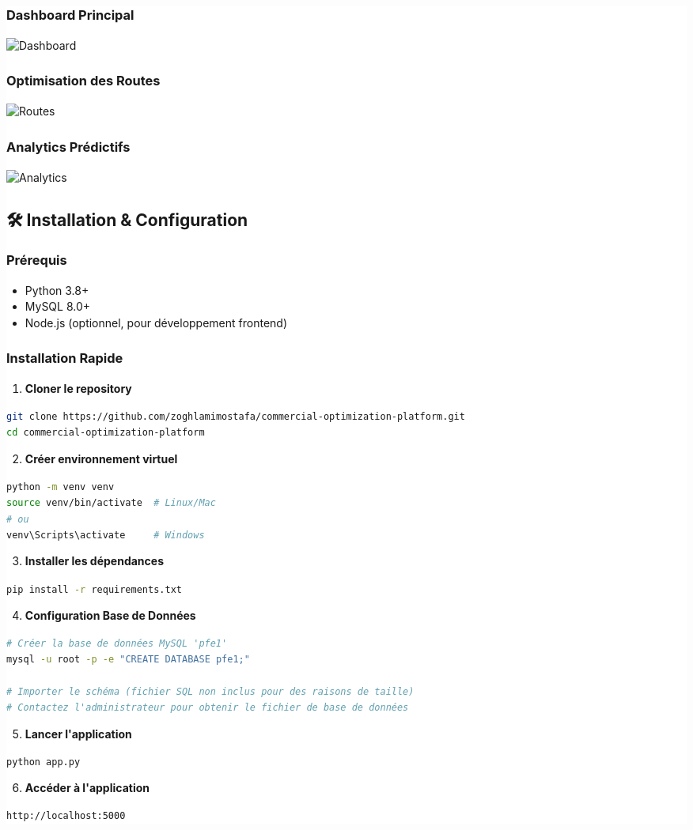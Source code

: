 ### Dashboard Principal
![Dashboard](https://via.placeholder.com/800x400/1e40af/ffffff?text=Dashboard+Principal+avec+KPIs)

### Optimisation des Routes
![Routes](https://via.placeholder.com/800x400/059669/ffffff?text=Optimisation+Intelligente+des+Routes)

### Analytics Prédictifs
![Analytics](https://via.placeholder.com/800x400/dc2626/ffffff?text=Analyses+Prédictives+Avancées)

## 🛠️ Installation & Configuration

### Prérequis
- Python 3.8+
- MySQL 8.0+
- Node.js (optionnel, pour développement frontend)

### Installation Rapide

1. **Cloner le repository**
```bash
git clone https://github.com/zoghlamimostafa/commercial-optimization-platform.git
cd commercial-optimization-platform
```

2. **Créer environnement virtuel**
```bash
python -m venv venv
source venv/bin/activate  # Linux/Mac
# ou
venv\Scripts\activate     # Windows
```

3. **Installer les dépendances**
```bash
pip install -r requirements.txt
```

4. **Configuration Base de Données**
```bash
# Créer la base de données MySQL 'pfe1'
mysql -u root -p -e "CREATE DATABASE pfe1;"

# Importer le schéma (fichier SQL non inclus pour des raisons de taille)
# Contactez l'administrateur pour obtenir le fichier de base de données
```

5. **Lancer l'application**
```bash
python app.py
```

6. **Accéder à l'application**
```
http://localhost:5000
```
